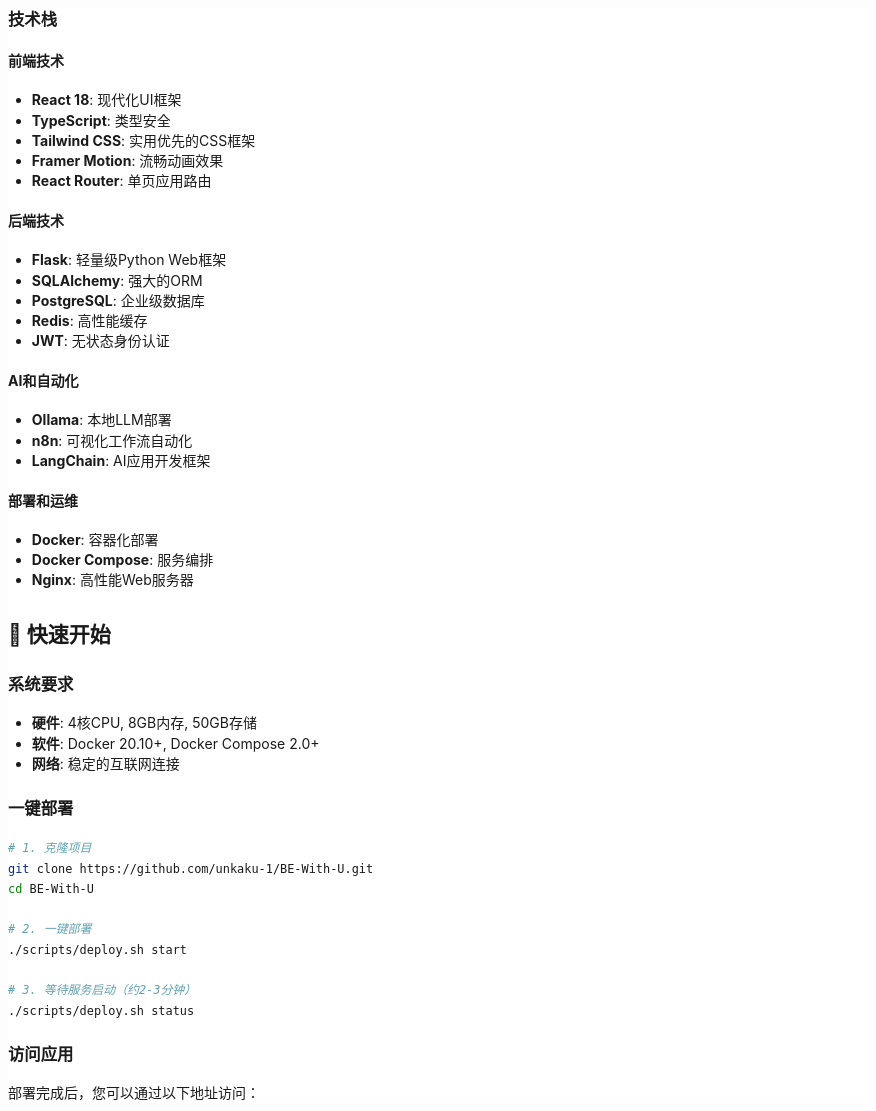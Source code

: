 ### 技术栈

#### 前端技术
- **React 18**: 现代化UI框架
- **TypeScript**: 类型安全
- **Tailwind CSS**: 实用优先的CSS框架
- **Framer Motion**: 流畅动画效果
- **React Router**: 单页应用路由

#### 后端技术
- **Flask**: 轻量级Python Web框架
- **SQLAlchemy**: 强大的ORM
- **PostgreSQL**: 企业级数据库
- **Redis**: 高性能缓存
- **JWT**: 无状态身份认证

#### AI和自动化
- **Ollama**: 本地LLM部署
- **n8n**: 可视化工作流自动化
- **LangChain**: AI应用开发框架

#### 部署和运维
- **Docker**: 容器化部署
- **Docker Compose**: 服务编排
- **Nginx**: 高性能Web服务器

## 🚀 快速开始

### 系统要求

- **硬件**: 4核CPU, 8GB内存, 50GB存储
- **软件**: Docker 20.10+, Docker Compose 2.0+
- **网络**: 稳定的互联网连接

### 一键部署

```bash
# 1. 克隆项目
git clone https://github.com/unkaku-1/BE-With-U.git
cd BE-With-U

# 2. 一键部署
./scripts/deploy.sh start

# 3. 等待服务启动（约2-3分钟）
./scripts/deploy.sh status
```

### 访问应用

部署完成后，您可以通过以下地址访问：
